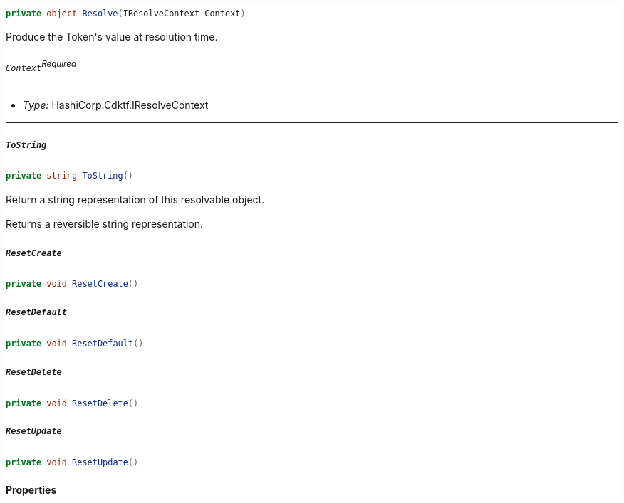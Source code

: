 ```csharp
private object Resolve(IResolveContext Context)
```

Produce the Token's value at resolution time.

###### `Context`<sup>Required</sup> <a name="Context" id="@cdktf/provider-ionoscloud.apigateway.ApigatewayTimeoutsOutputReference.resolve.parameter._context"></a>

- *Type:* HashiCorp.Cdktf.IResolveContext

---

##### `ToString` <a name="ToString" id="@cdktf/provider-ionoscloud.apigateway.ApigatewayTimeoutsOutputReference.toString"></a>

```csharp
private string ToString()
```

Return a string representation of this resolvable object.

Returns a reversible string representation.

##### `ResetCreate` <a name="ResetCreate" id="@cdktf/provider-ionoscloud.apigateway.ApigatewayTimeoutsOutputReference.resetCreate"></a>

```csharp
private void ResetCreate()
```

##### `ResetDefault` <a name="ResetDefault" id="@cdktf/provider-ionoscloud.apigateway.ApigatewayTimeoutsOutputReference.resetDefault"></a>

```csharp
private void ResetDefault()
```

##### `ResetDelete` <a name="ResetDelete" id="@cdktf/provider-ionoscloud.apigateway.ApigatewayTimeoutsOutputReference.resetDelete"></a>

```csharp
private void ResetDelete()
```

##### `ResetUpdate` <a name="ResetUpdate" id="@cdktf/provider-ionoscloud.apigateway.ApigatewayTimeoutsOutputReference.resetUpdate"></a>

```csharp
private void ResetUpdate()
```


#### Properties <a name="Properties" id="Properties"></a>
